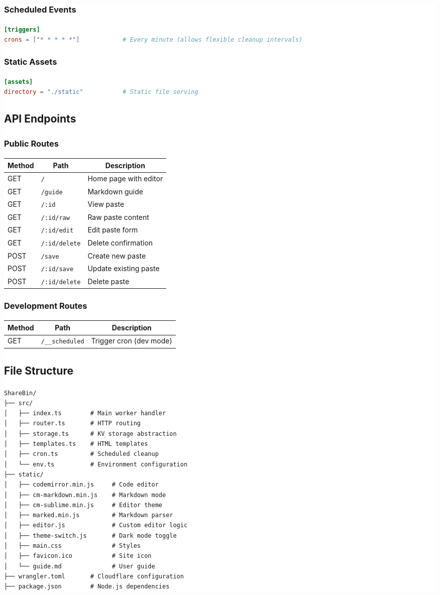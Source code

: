 ### Scheduled Events
```toml
[triggers]
crons = ["* * * * *"]            # Every minute (allows flexible cleanup intervals)
```

### Static Assets
```toml
[assets]
directory = "./static"           # Static file serving
```

## API Endpoints

### Public Routes

| Method | Path | Description |
|--------|------|-------------|
| GET | `/` | Home page with editor |
| GET | `/guide` | Markdown guide |
| GET | `/:id` | View paste |
| GET | `/:id/raw` | Raw paste content |
| GET | `/:id/edit` | Edit paste form |
| GET | `/:id/delete` | Delete confirmation |
| POST | `/save` | Create new paste |
| POST | `/:id/save` | Update existing paste |
| POST | `/:id/delete` | Delete paste |

### Development Routes
| Method | Path | Description |
|--------|------|-------------|
| GET | `/__scheduled` | Trigger cron (dev mode) |

## File Structure

```
ShareBin/
├── src/
│   ├── index.ts        # Main worker handler
│   ├── router.ts       # HTTP routing
│   ├── storage.ts      # KV storage abstraction
│   ├── templates.ts    # HTML templates
│   ├── cron.ts         # Scheduled cleanup
│   └── env.ts          # Environment configuration
├── static/
│   ├── codemirror.min.js     # Code editor
│   ├── cm-markdown.min.js    # Markdown mode
│   ├── cm-sublime.min.js     # Editor theme
│   ├── marked.min.js         # Markdown parser
│   ├── editor.js             # Custom editor logic
│   ├── theme-switch.js       # Dark mode toggle
│   ├── main.css              # Styles
│   ├── favicon.ico           # Site icon
│   └── guide.md              # User guide
├── wrangler.toml       # Cloudflare configuration
├── package.json        # Node.js dependencies
```